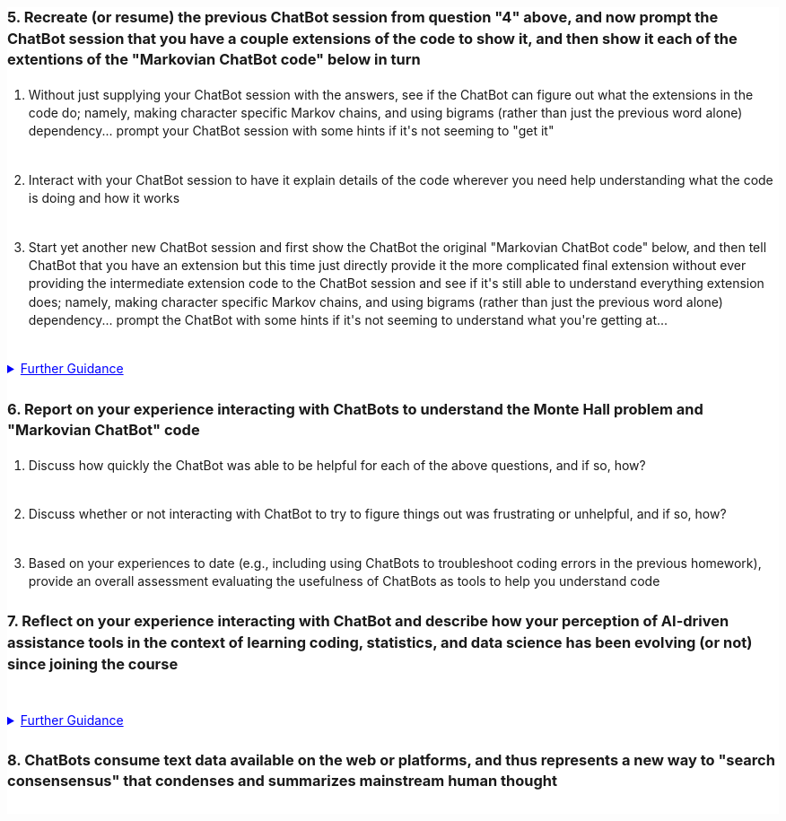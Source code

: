### 5. Recreate (or resume) the previous ChatBot session from question "4" above, and now  prompt the ChatBot session that you have a couple extensions of the code to show it, and then show it each of the extentions of the "Markovian ChatBot code" below in turn



1. Without just supplying your ChatBot session with the answers, see if the ChatBot can figure out what the extensions in the code do; namely, making character specific Markov chains, and using bigrams (rather than just the previous word alone) dependency... prompt your ChatBot session with some hints if it's not seeming to "get it"<br><br>
    
2. Interact with your ChatBot session to have it explain details of the code wherever you need help understanding what the code is doing and how it works<br><br>
    
3. Start yet another new ChatBot session and first show the ChatBot the original "Markovian ChatBot code" below, and then tell ChatBot that you have an extension but this time just directly provide it the more complicated final extension without ever providing the intermediate extension code to the ChatBot session and see if it's still able to understand everything extension does; namely, making character specific Markov chains, and using bigrams (rather than just the previous word alone) dependency... prompt the ChatBot with some hints if it's not seeming to understand what you're getting at...<br><br>
    
<details class="details-example"><summary style="color:blue"><u>Further Guidance</u></summary></details>
     

### 6. Report on your experience interacting with ChatBots to understand the Monte Hall problem and "Markovian ChatBot" code

1. Discuss how quickly the ChatBot was able to be helpful for each of the above questions, and if so, how?<br><br>
    
2. Discuss whether or not interacting with ChatBot to try to figure things out was frustrating or unhelpful, and if so, how?<br><br>
    
3. Based on your experiences to date (e.g., including using ChatBots to troubleshoot coding errors in the previous homework), provide an overall assessment evaluating the usefulness of ChatBots as tools to help you understand code<br>

### 7. Reflect on your experience interacting with ChatBot and describe how your perception of AI-driven assistance tools in the context of learning coding, statistics, and data science has been evolving (or not) since joining the course<br><br>

<details class="details-example"><summary style="color:blue"><u>Further Guidance</u></summary></details>

### 8. ChatBots consume text data available on the web or platforms, and thus represents a new way to "search consensensus" that condenses and summarizes mainstream human thought<br><br>
